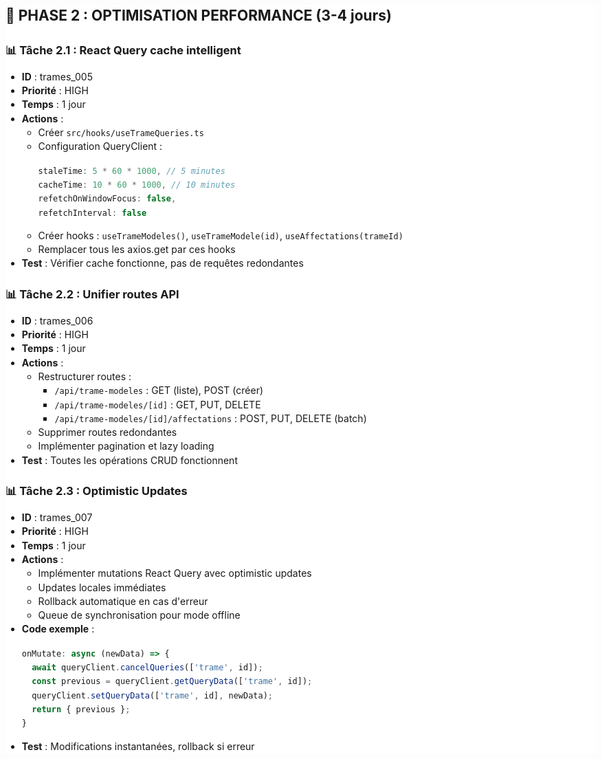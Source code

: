 
## 🚀 PHASE 2 : OPTIMISATION PERFORMANCE (3-4 jours)

### 📊 Tâche 2.1 : React Query cache intelligent
- **ID** : trames_005
- **Priorité** : HIGH
- **Temps** : 1 jour
- **Actions** :
  - Créer `src/hooks/useTrameQueries.ts`
  - Configuration QueryClient :
    ```typescript
    staleTime: 5 * 60 * 1000, // 5 minutes
    cacheTime: 10 * 60 * 1000, // 10 minutes
    refetchOnWindowFocus: false,
    refetchInterval: false
    ```
  - Créer hooks : `useTrameModeles()`, `useTrameModele(id)`, `useAffectations(trameId)`
  - Remplacer tous les axios.get par ces hooks
- **Test** : Vérifier cache fonctionne, pas de requêtes redondantes

### 📊 Tâche 2.2 : Unifier routes API
- **ID** : trames_006
- **Priorité** : HIGH
- **Temps** : 1 jour
- **Actions** :
  - Restructurer routes :
    - `/api/trame-modeles` : GET (liste), POST (créer)
    - `/api/trame-modeles/[id]` : GET, PUT, DELETE
    - `/api/trame-modeles/[id]/affectations` : POST, PUT, DELETE (batch)
  - Supprimer routes redondantes
  - Implémenter pagination et lazy loading
- **Test** : Toutes les opérations CRUD fonctionnent

### 📊 Tâche 2.3 : Optimistic Updates
- **ID** : trames_007
- **Priorité** : HIGH
- **Temps** : 1 jour
- **Actions** :
  - Implémenter mutations React Query avec optimistic updates
  - Updates locales immédiates
  - Rollback automatique en cas d'erreur
  - Queue de synchronisation pour mode offline
- **Code exemple** :
  ```typescript
  onMutate: async (newData) => {
    await queryClient.cancelQueries(['trame', id]);
    const previous = queryClient.getQueryData(['trame', id]);
    queryClient.setQueryData(['trame', id], newData);
    return { previous };
  }
  ```
- **Test** : Modifications instantanées, rollback si erreur
